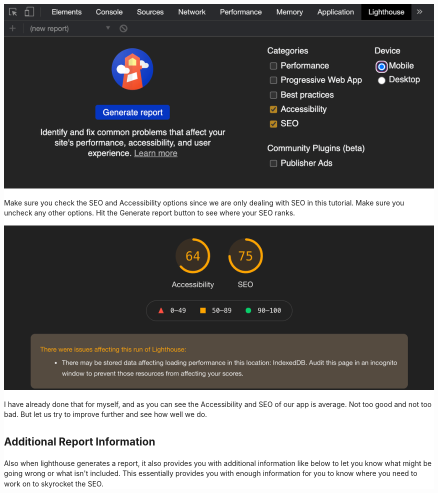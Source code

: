 ![lighthouse](./images/lighthouse.png)

Make sure you check the SEO and Accessibility options since we are only dealing with SEO in this tutorial. Make sure you uncheck any other options. Hit the Generate report button to see where your SEO ranks.

![report-1](./images/report.png)

I have already done that for myself, and as you can see the Accessibility and SEO of our app is average. Not too good and not too bad. But let us try to improve further and see how well we do.

## Additional Report Information

Also when lighthouse generates a report, it also provides you with additional information like below to let you know what might be going wrong or what isn't included. This essentially provides you with enough information for you to know where you need to work on to skyrocket the SEO.
